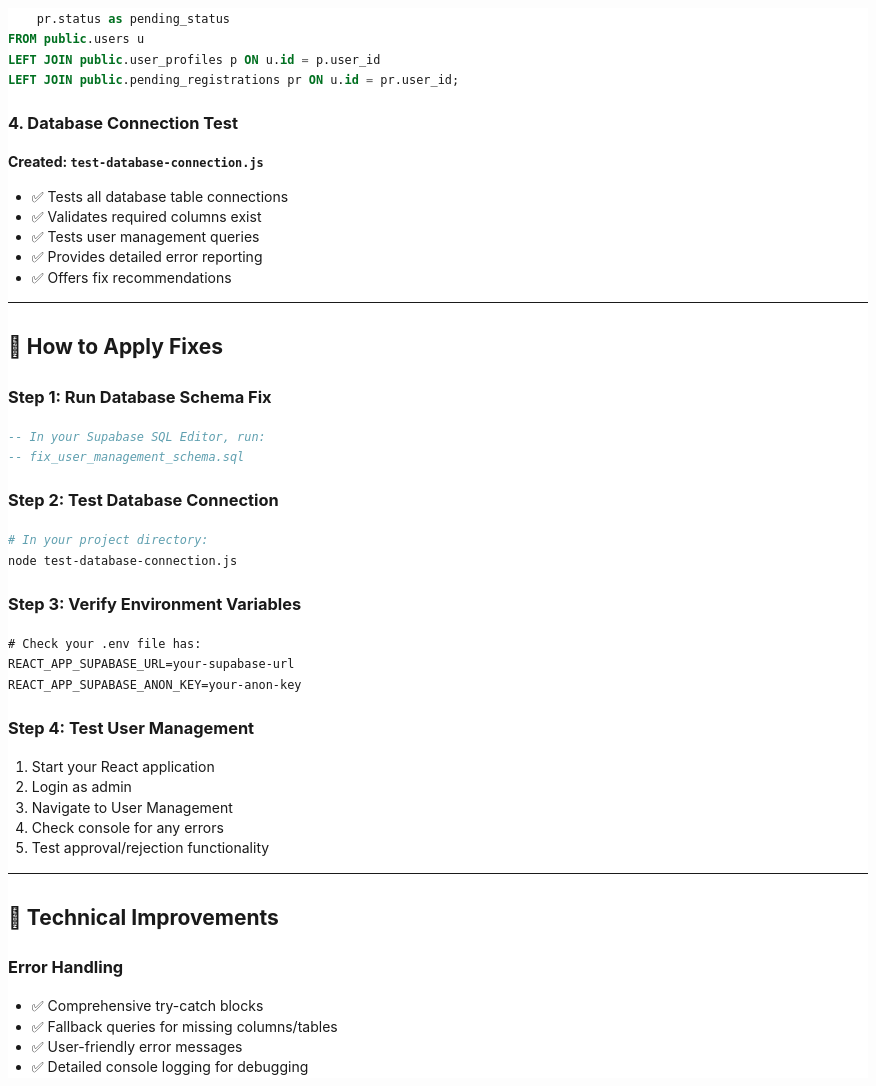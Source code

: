 ```sql
    pr.status as pending_status
FROM public.users u
LEFT JOIN public.user_profiles p ON u.id = p.user_id
LEFT JOIN public.pending_registrations pr ON u.id = pr.user_id;
```

### **4. Database Connection Test**
**Created: `test-database-connection.js`**
- ✅ Tests all database table connections
- ✅ Validates required columns exist
- ✅ Tests user management queries
- ✅ Provides detailed error reporting
- ✅ Offers fix recommendations

---

## 🚀 **How to Apply Fixes**

### **Step 1: Run Database Schema Fix**
```sql
-- In your Supabase SQL Editor, run:
-- fix_user_management_schema.sql
```

### **Step 2: Test Database Connection**
```bash
# In your project directory:
node test-database-connection.js
```

### **Step 3: Verify Environment Variables**
```env
# Check your .env file has:
REACT_APP_SUPABASE_URL=your-supabase-url
REACT_APP_SUPABASE_ANON_KEY=your-anon-key
```

### **Step 4: Test User Management**
1. Start your React application
2. Login as admin
3. Navigate to User Management
4. Check console for any errors
5. Test approval/rejection functionality

---

## 🔧 **Technical Improvements**

### **Error Handling**
- ✅ Comprehensive try-catch blocks
- ✅ Fallback queries for missing columns/tables
- ✅ User-friendly error messages
- ✅ Detailed console logging for debugging
